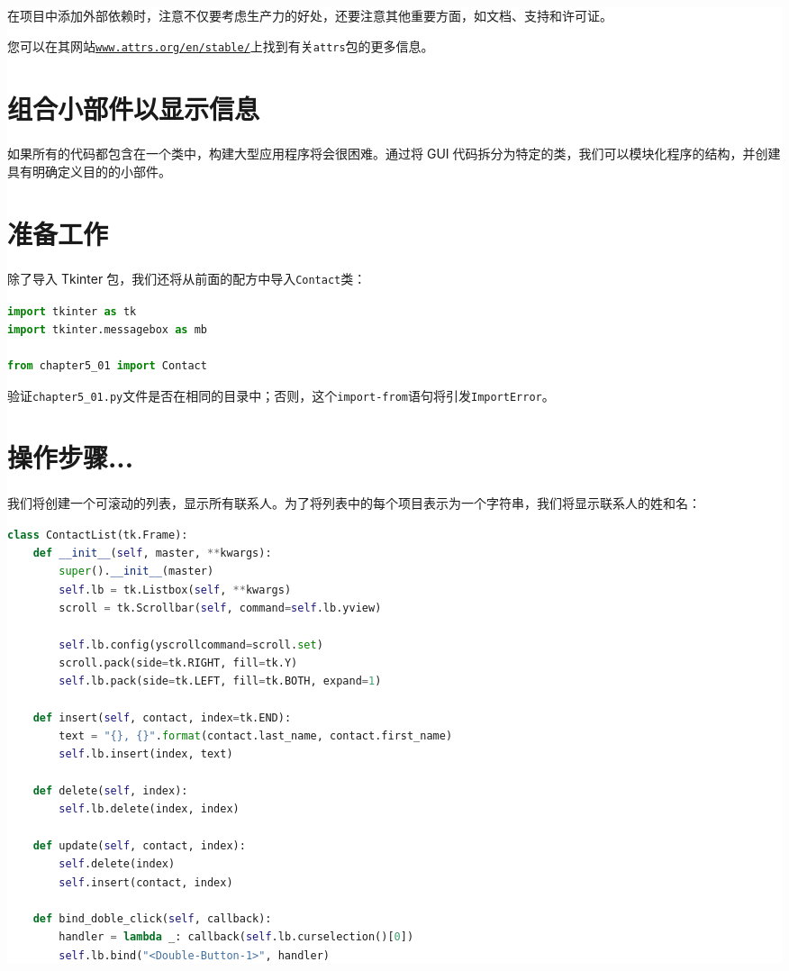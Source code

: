 在项目中添加外部依赖时，注意不仅要考虑生产力的好处，还要注意其他重要方面，如文档、支持和许可证。

您可以在其网站[`www.attrs.org/en/stable/`](http://www.attrs.org/en/stable/)上找到有关`attrs`包的更多信息。

# 组合小部件以显示信息

如果所有的代码都包含在一个类中，构建大型应用程序将会很困难。通过将 GUI 代码拆分为特定的类，我们可以模块化程序的结构，并创建具有明确定义目的的小部件。

# 准备工作

除了导入 Tkinter 包，我们还将从前面的配方中导入`Contact`类：

```py
import tkinter as tk
import tkinter.messagebox as mb

from chapter5_01 import Contact
```

验证`chapter5_01.py`文件是否在相同的目录中；否则，这个`import-from`语句将引发`ImportError`。

# 操作步骤...

我们将创建一个可滚动的列表，显示所有联系人。为了将列表中的每个项目表示为一个字符串，我们将显示联系人的姓和名：

```py
class ContactList(tk.Frame):
    def __init__(self, master, **kwargs):
        super().__init__(master)
        self.lb = tk.Listbox(self, **kwargs)
        scroll = tk.Scrollbar(self, command=self.lb.yview)

        self.lb.config(yscrollcommand=scroll.set)
        scroll.pack(side=tk.RIGHT, fill=tk.Y)
        self.lb.pack(side=tk.LEFT, fill=tk.BOTH, expand=1)

    def insert(self, contact, index=tk.END):
        text = "{}, {}".format(contact.last_name, contact.first_name)
        self.lb.insert(index, text)

    def delete(self, index):
        self.lb.delete(index, index)

    def update(self, contact, index):
        self.delete(index)
        self.insert(contact, index)

    def bind_doble_click(self, callback):
        handler = lambda _: callback(self.lb.curselection()[0])
        self.lb.bind("<Double-Button-1>", handler)
```

